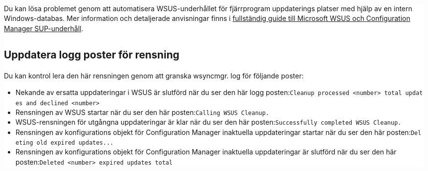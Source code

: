Du kan lösa problemet genom att automatisera WSUS-underhållet för fjärrprogram uppdaterings platser med hjälp av en intern Windows-databas. Mer information och detaljerade anvisningar finns i [fullständig guide till Microsoft WSUS och Configuration Manager SUP-underhåll](https://support.microsoft.com/help/4490644/complete-guide-to-microsoft-wsus-and-configuration-manager-sup-maint).

## <a name="updates-cleanup-log-entries"></a>Uppdatera logg poster för rensning

Du kan kontrol lera den här rensningen genom att granska wsyncmgr. log för följande poster:

- Nekande av ersatta uppdateringar i WSUS är slutförd när du ser den här logg posten:`Cleanup processed <number> total updates and declined <number>`
- Rensningen av WSUS startar när du ser den här posten:`Calling WSUS Cleanup.`
- WSUS-rensningen för utgångna uppdateringar är klar när du ser den här posten:`Successfully completed WSUS Cleanup.`
- Rensningen av konfigurations objekt för Configuration Manager inaktuella uppdateringar startar när du ser den här posten:`Deleting old expired updates...`
- Rensningen av konfigurations objekt för Configuration Manager inaktuella uppdateringar är slutförd när du ser den här posten:`Deleted <number> expired updates total`
